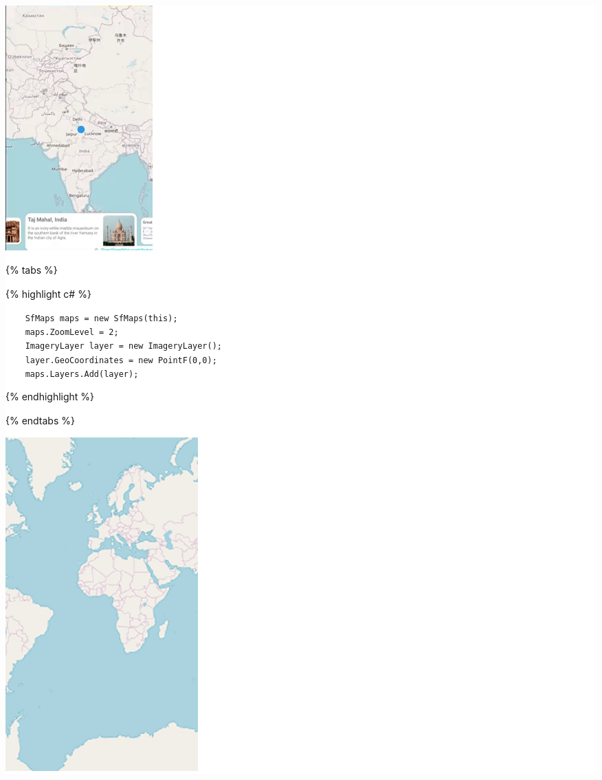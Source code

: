 ![Geo-Coordinate change with animation](Images/MapsAnimation.gif)

{% tabs %}

{% highlight c# %}

        SfMaps maps = new SfMaps(this);
        maps.ZoomLevel = 2;
        ImageryLayer layer = new ImageryLayer();
        layer.GeoCoordinates = new PointF(0,0);
        maps.Layers.Add(layer);

{% endhighlight %}

{% endtabs %}

![Center image](Images/Center.png)
